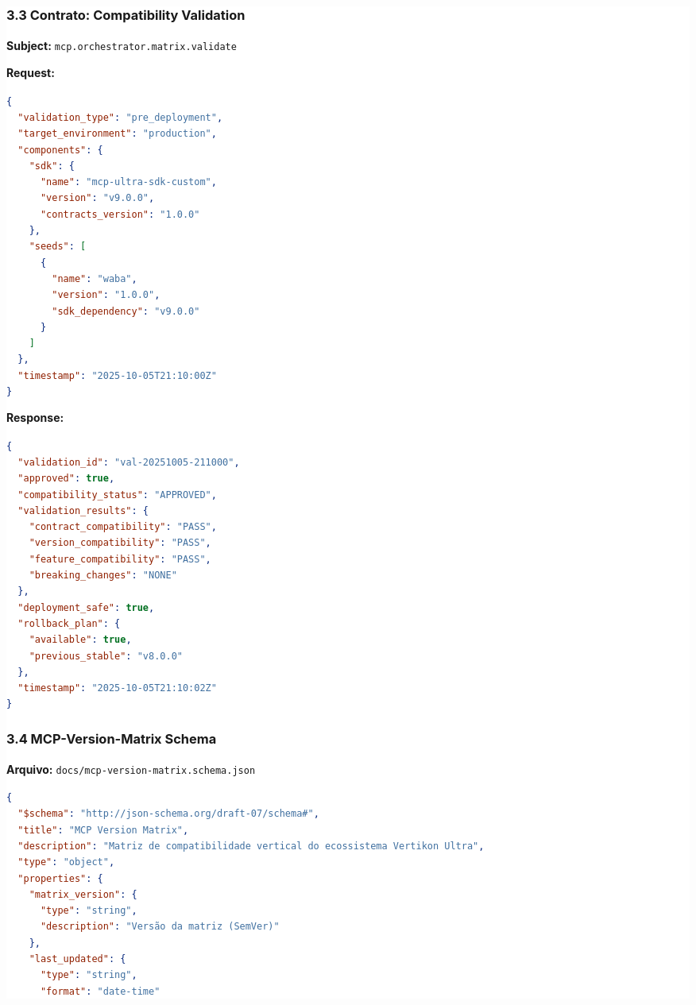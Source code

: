 ### 3.3 Contrato: Compatibility Validation

**Subject:** `mcp.orchestrator.matrix.validate`

**Request:**
```json
{
  "validation_type": "pre_deployment",
  "target_environment": "production",
  "components": {
    "sdk": {
      "name": "mcp-ultra-sdk-custom",
      "version": "v9.0.0",
      "contracts_version": "1.0.0"
    },
    "seeds": [
      {
        "name": "waba",
        "version": "1.0.0",
        "sdk_dependency": "v9.0.0"
      }
    ]
  },
  "timestamp": "2025-10-05T21:10:00Z"
}
```

**Response:**
```json
{
  "validation_id": "val-20251005-211000",
  "approved": true,
  "compatibility_status": "APPROVED",
  "validation_results": {
    "contract_compatibility": "PASS",
    "version_compatibility": "PASS",
    "feature_compatibility": "PASS",
    "breaking_changes": "NONE"
  },
  "deployment_safe": true,
  "rollback_plan": {
    "available": true,
    "previous_stable": "v8.0.0"
  },
  "timestamp": "2025-10-05T21:10:02Z"
}
```

### 3.4 MCP-Version-Matrix Schema

**Arquivo:** `docs/mcp-version-matrix.schema.json`

```json
{
  "$schema": "http://json-schema.org/draft-07/schema#",
  "title": "MCP Version Matrix",
  "description": "Matriz de compatibilidade vertical do ecossistema Vertikon Ultra",
  "type": "object",
  "properties": {
    "matrix_version": {
      "type": "string",
      "description": "Versão da matriz (SemVer)"
    },
    "last_updated": {
      "type": "string",
      "format": "date-time"
```